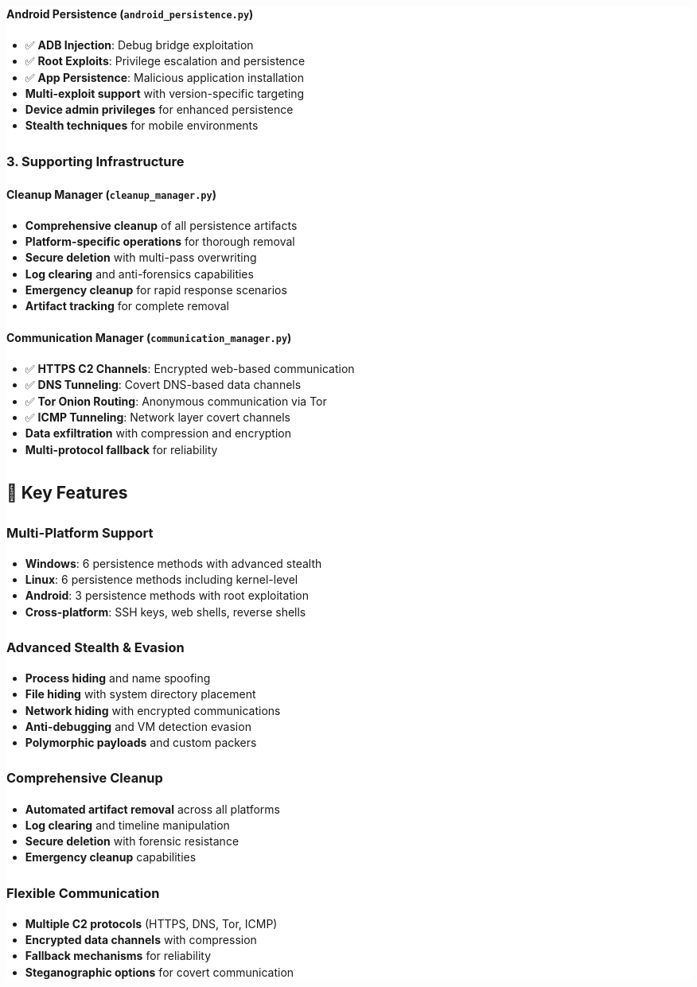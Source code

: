 #### **Android Persistence** (`android_persistence.py`)
- ✅ **ADB Injection**: Debug bridge exploitation
- ✅ **Root Exploits**: Privilege escalation and persistence
- ✅ **App Persistence**: Malicious application installation
- **Multi-exploit support** with version-specific targeting
- **Device admin privileges** for enhanced persistence
- **Stealth techniques** for mobile environments

### 3. Supporting Infrastructure

#### **Cleanup Manager** (`cleanup_manager.py`)
- **Comprehensive cleanup** of all persistence artifacts
- **Platform-specific operations** for thorough removal
- **Secure deletion** with multi-pass overwriting
- **Log clearing** and anti-forensics capabilities
- **Emergency cleanup** for rapid response scenarios
- **Artifact tracking** for complete removal

#### **Communication Manager** (`communication_manager.py`)
- ✅ **HTTPS C2 Channels**: Encrypted web-based communication
- ✅ **DNS Tunneling**: Covert DNS-based data channels
- ✅ **Tor Onion Routing**: Anonymous communication via Tor
- ✅ **ICMP Tunneling**: Network layer covert channels
- **Data exfiltration** with compression and encryption
- **Multi-protocol fallback** for reliability

## 🚀 Key Features

### **Multi-Platform Support**
- **Windows**: 6 persistence methods with advanced stealth
- **Linux**: 6 persistence methods including kernel-level
- **Android**: 3 persistence methods with root exploitation
- **Cross-platform**: SSH keys, web shells, reverse shells

### **Advanced Stealth & Evasion**
- **Process hiding** and name spoofing
- **File hiding** with system directory placement
- **Network hiding** with encrypted communications
- **Anti-debugging** and VM detection evasion
- **Polymorphic payloads** and custom packers

### **Comprehensive Cleanup**
- **Automated artifact removal** across all platforms
- **Log clearing** and timeline manipulation
- **Secure deletion** with forensic resistance
- **Emergency cleanup** capabilities

### **Flexible Communication**
- **Multiple C2 protocols** (HTTPS, DNS, Tor, ICMP)
- **Encrypted data channels** with compression
- **Fallback mechanisms** for reliability
- **Steganographic options** for covert communication
